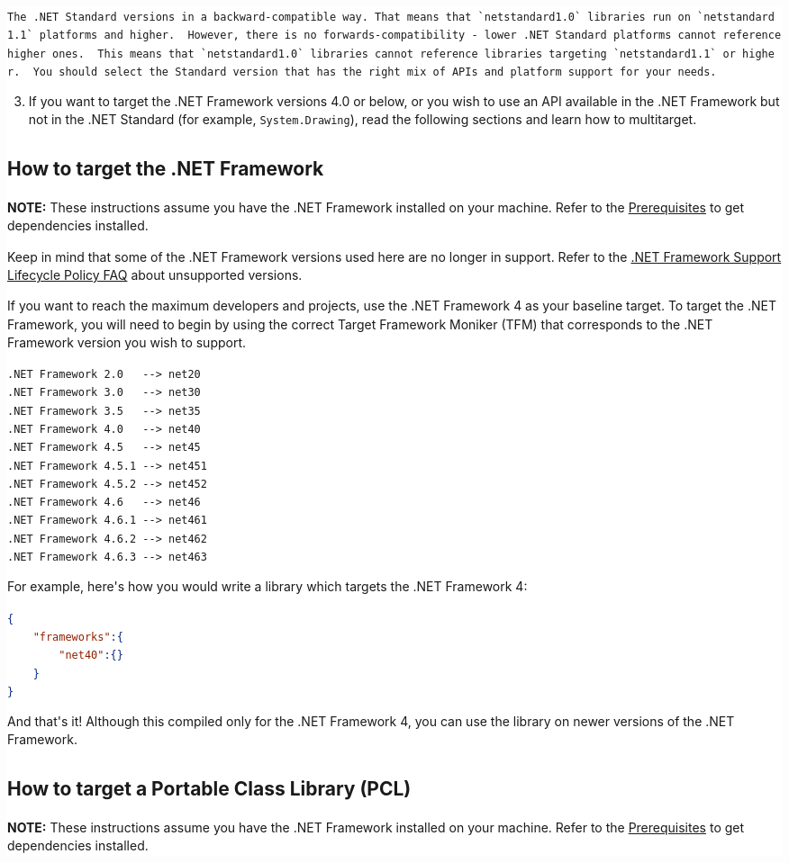    The .NET Standard versions in a backward-compatible way. That means that `netstandard1.0` libraries run on `netstandard1.1` platforms and higher.  However, there is no forwards-compatibility - lower .NET Standard platforms cannot reference higher ones.  This means that `netstandard1.0` libraries cannot reference libraries targeting `netstandard1.1` or higher.  You should select the Standard version that has the right mix of APIs and platform support for your needs.
    
3. If you want to target the .NET Framework versions 4.0 or below, or you wish to use an API available in the .NET Framework but not in the .NET Standard (for example, `System.Drawing`), read the following sections and learn how to multitarget.

## How to target the .NET Framework

**NOTE:** These instructions assume you have the .NET Framework installed on your machine.  Refer to the [Prerequisites](#prerequisites) to get dependencies installed.

Keep in mind that some of the .NET Framework versions used here are no longer in support.  Refer to the [.NET Framework Support Lifecycle Policy FAQ](https://support.microsoft.com/gp/framework_faq/en-us) about unsupported versions.

If you want to reach the maximum developers and projects, use the .NET Framework 4 as your baseline target. To target the .NET Framework, you will need to begin by using the correct Target Framework Moniker (TFM) that corresponds to the .NET Framework version you wish to support.

```
.NET Framework 2.0   --> net20
.NET Framework 3.0   --> net30
.NET Framework 3.5   --> net35
.NET Framework 4.0   --> net40
.NET Framework 4.5   --> net45
.NET Framework 4.5.1 --> net451
.NET Framework 4.5.2 --> net452
.NET Framework 4.6   --> net46
.NET Framework 4.6.1 --> net461
.NET Framework 4.6.2 --> net462
.NET Framework 4.6.3 --> net463
```

For example, here's how you would write a library which targets the .NET Framework 4:

```json
{
    "frameworks":{
        "net40":{}
    }
}
```

And that's it!  Although this compiled only for the .NET Framework 4, you can use the library on newer versions of the .NET Framework.

## How to target a Portable Class Library (PCL)

**NOTE:** These instructions assume you have the .NET Framework installed on your machine.  Refer to the [Prerequisites](#prerequisites) to get dependencies installed.
